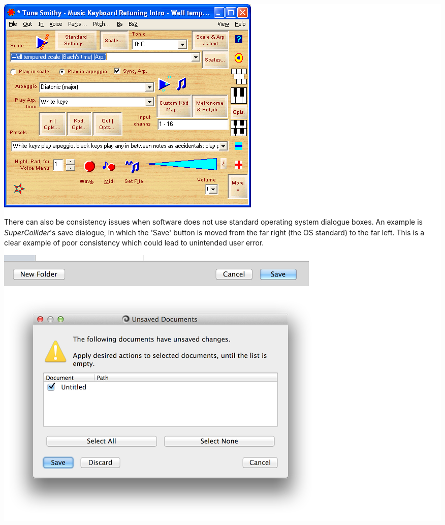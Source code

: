 ![One of several window types in *Fractal Tune Smithy* [@Walker:2011aa]](assets/FTS_Music_Keyboard_Retuning.png)

There can also be consistency issues when software does not use standard operating system dialogue boxes. An example is *SuperCollider*'s save dialogue, in which the 'Save' button is moved from the far right (the OS standard) to the far left. This is a clear example of poor consistency which could lead to unintended user error.

![Standard Mac OS X save dialogue](assets/standard-save-dialogue.png)

![*SuperCollider* save dialogue](assets/SuperCollider-save-dialogue.png)


[^max]: *Cycling '74* is the name of the company that produces *Max*.